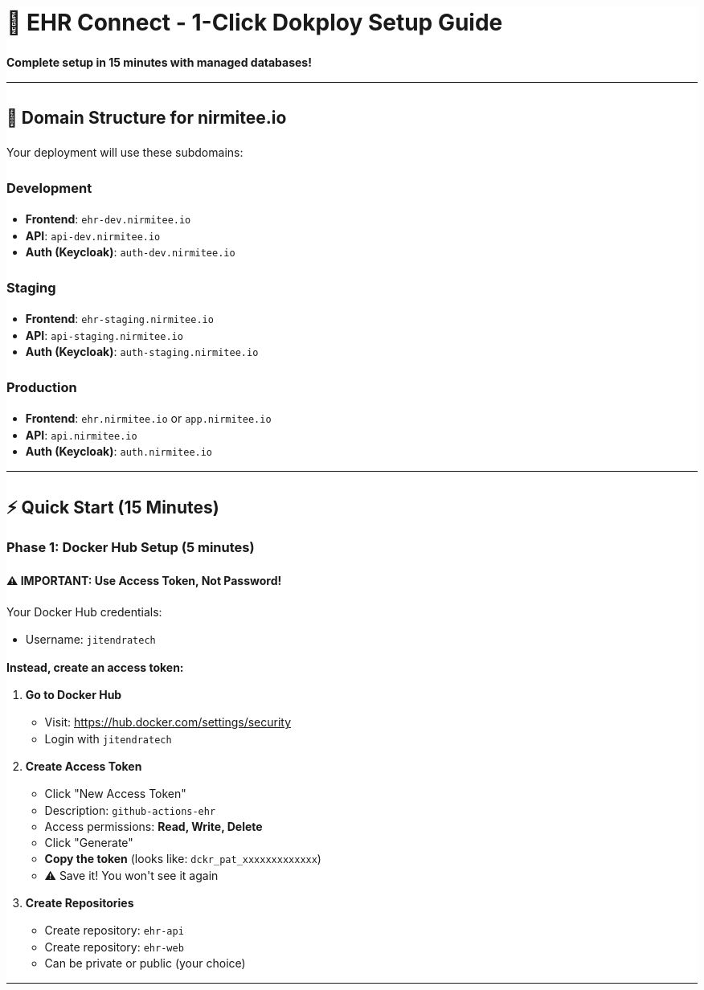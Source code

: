 # 🚀 EHR Connect - 1-Click Dokploy Setup Guide

**Complete setup in 15 minutes with managed databases!**

---

## 🎯 Domain Structure for nirmitee.io

Your deployment will use these subdomains:

### Development
- **Frontend**: `ehr-dev.nirmitee.io`
- **API**: `api-dev.nirmitee.io`
- **Auth (Keycloak)**: `auth-dev.nirmitee.io`

### Staging
- **Frontend**: `ehr-staging.nirmitee.io`
- **API**: `api-staging.nirmitee.io`
- **Auth (Keycloak)**: `auth-staging.nirmitee.io`

### Production
- **Frontend**: `ehr.nirmitee.io` or `app.nirmitee.io`
- **API**: `api.nirmitee.io`
- **Auth (Keycloak)**: `auth.nirmitee.io`

---

## ⚡ Quick Start (15 Minutes)

### Phase 1: Docker Hub Setup (5 minutes)

#### ⚠️ IMPORTANT: Use Access Token, Not Password!

Your Docker Hub credentials:
- Username: `jitendratech`

**Instead, create an access token:**

1. **Go to Docker Hub**
   - Visit: https://hub.docker.com/settings/security
   - Login with `jitendratech` 

2. **Create Access Token**
   - Click "New Access Token"
   - Description: `github-actions-ehr`
   - Access permissions: **Read, Write, Delete**
   - Click "Generate"
   - **Copy the token** (looks like: `dckr_pat_xxxxxxxxxxxxx`)
   - ⚠️ Save it! You won't see it again

3. **Create Repositories**
   - Create repository: `ehr-api`
   - Create repository: `ehr-web`
   - Can be private or public (your choice)

---